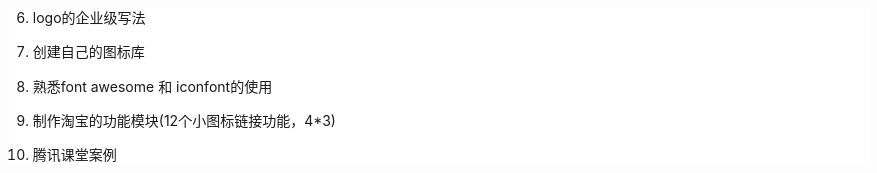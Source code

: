 6. logo的企业级写法

7. 创建自己的图标库

8. 熟悉font awesome 和 iconfont的使用

9. 制作淘宝的功能模块(12个小图标链接功能，4*3)

10. 腾讯课堂案例



